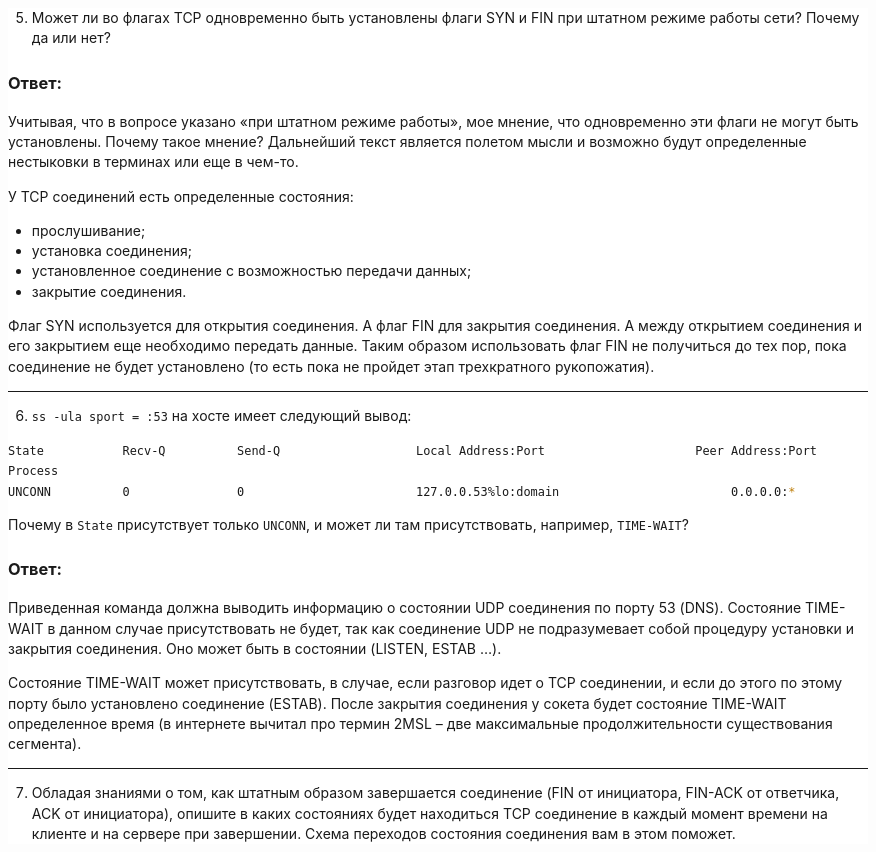 
5. Может ли во флагах TCP одновременно быть установлены флаги SYN и FIN при штатном режиме работы сети?
   Почему да или нет?

<h3>Ответ:</h3>

Учитывая, что в вопросе указано «при штатном режиме работы», мое мнение, что одновременно эти флаги не могут быть
установлены. Почему такое мнение? Дальнейший текст является полетом мысли и возможно будут определенные нестыковки в
терминах или еще в чем-то.

У TCP соединений есть определенные состояния:
- прослушивание;
- установка соединения;
- установленное соединение с возможностью передачи данных;
- закрытие соединения.

Флаг SYN используется для открытия соединения. А флаг FIN для закрытия соединения. А между открытием соединения и его
закрытием еще необходимо передать данные. Таким образом использовать флаг FIN не получиться до тех пор, пока соединение
не будет установлено (то есть пока не пройдет этап трехкратного рукопожатия).

---

6. `ss -ula sport = :53` на хосте имеет следующий вывод:

```bash
State           Recv-Q          Send-Q                   Local Address:Port                     Peer Address:Port          Process
UNCONN          0               0                        127.0.0.53%lo:domain                        0.0.0.0:*
```

Почему в `State` присутствует только `UNCONN`, и может ли там присутствовать, например, `TIME-WAIT`?

<h3>Ответ:</h3>

Приведенная команда должна выводить информацию о состоянии UDP соединения по порту 53 (DNS).
Состояние TIME-WAIT в данном случае присутствовать не будет, так как соединение UDP не подразумевает собой процедуру
установки и закрытия соединения. Оно может быть в состоянии (LISTEN, ESTAB …).

Состояние TIME-WAIT может присутствовать, в случае, если разговор идет о TCP соединении, и если до этого по этому порту
было установлено соединение (ESTAB). После закрытия соединения у сокета будет состояние TIME-WAIT определенное время
(в интернете вычитал про термин 2MSL – две максимальные продолжительности существования сегмента).


---

7. Обладая знаниями о том, как штатным образом завершается соединение (FIN от инициатора, FIN-ACK от ответчика, ACK от инициатора), опишите в каких состояниях будет находиться TCP соединение в каждый момент времени на клиенте и на сервере при завершении. Схема переходов состояния соединения вам в этом поможет.
